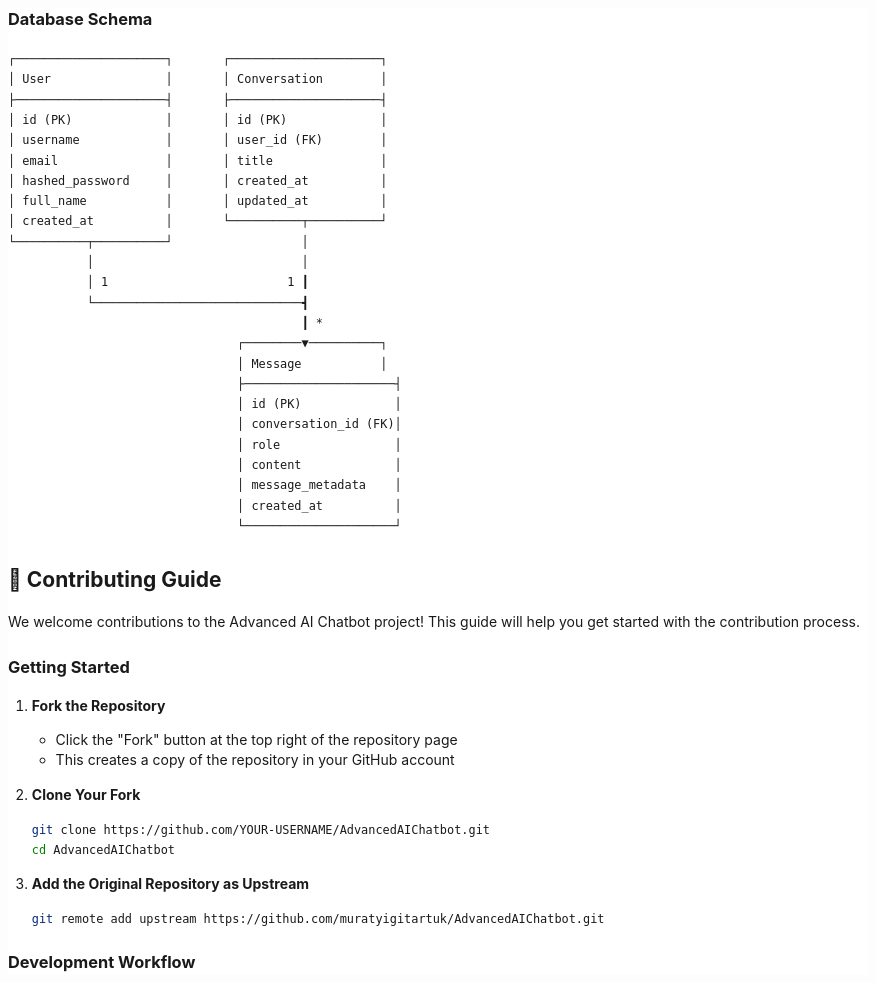 ### Database Schema

```
┌─────────────────────┐       ┌─────────────────────┐
│ User                │       │ Conversation        │
├─────────────────────┤       ├─────────────────────┤
│ id (PK)             │       │ id (PK)             │
│ username            │       │ user_id (FK)        │
│ email               │       │ title               │
│ hashed_password     │       │ created_at          │
│ full_name           │       │ updated_at          │
│ created_at          │       └──────────┬──────────┘
└──────────┬──────────┘                  │
           │                             │
           │ 1                         1 ┃
           └─────────────────────────────┫
                                         ┃ *
                                ┌────────▼──────────┐
                                │ Message           │
                                ├─────────────────────┤
                                │ id (PK)             │
                                │ conversation_id (FK)│
                                │ role                │
                                │ content             │
                                │ message_metadata    │
                                │ created_at          │
                                └─────────────────────┘
```

## 🤝 Contributing Guide

We welcome contributions to the Advanced AI Chatbot project! This guide will help you get started with the contribution process.

### Getting Started

1. **Fork the Repository**
   - Click the "Fork" button at the top right of the repository page
   - This creates a copy of the repository in your GitHub account

2. **Clone Your Fork**
   ```bash
   git clone https://github.com/YOUR-USERNAME/AdvancedAIChatbot.git
   cd AdvancedAIChatbot
   ```

3. **Add the Original Repository as Upstream**
   ```bash
   git remote add upstream https://github.com/muratyigitartuk/AdvancedAIChatbot.git
   ```

### Development Workflow
